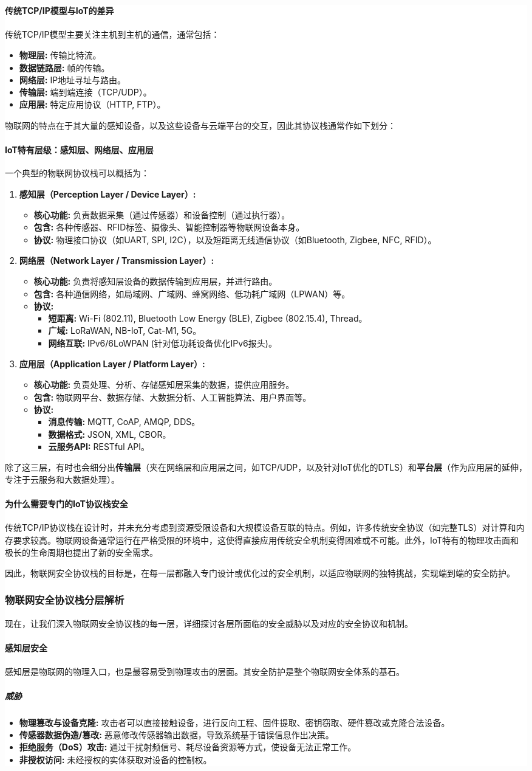 #### 传统TCP/IP模型与IoT的差异

传统TCP/IP模型主要关注主机到主机的通信，通常包括：

*   **物理层:** 传输比特流。
*   **数据链路层:** 帧的传输。
*   **网络层:** IP地址寻址与路由。
*   **传输层:** 端到端连接（TCP/UDP）。
*   **应用层:** 特定应用协议（HTTP, FTP）。

物联网的特点在于其大量的感知设备，以及这些设备与云端平台的交互，因此其协议栈通常作如下划分：

#### IoT特有层级：感知层、网络层、应用层

一个典型的物联网协议栈可以概括为：

1.  **感知层（Perception Layer / Device Layer）:**
    *   **核心功能:** 负责数据采集（通过传感器）和设备控制（通过执行器）。
    *   **包含:** 各种传感器、RFID标签、摄像头、智能控制器等物联网设备本身。
    *   **协议:** 物理接口协议（如UART, SPI, I2C），以及短距离无线通信协议（如Bluetooth, Zigbee, NFC, RFID）。

2.  **网络层（Network Layer / Transmission Layer）:**
    *   **核心功能:** 负责将感知层设备的数据传输到应用层，并进行路由。
    *   **包含:** 各种通信网络，如局域网、广域网、蜂窝网络、低功耗广域网（LPWAN）等。
    *   **协议:**
        *   **短距离:** Wi-Fi (802.11), Bluetooth Low Energy (BLE), Zigbee (802.15.4), Thread。
        *   **广域:** LoRaWAN, NB-IoT, Cat-M1, 5G。
        *   **网络互联:** IPv6/6LoWPAN (针对低功耗设备优化IPv6报头)。

3.  **应用层（Application Layer / Platform Layer）:**
    *   **核心功能:** 负责处理、分析、存储感知层采集的数据，提供应用服务。
    *   **包含:** 物联网平台、数据存储、大数据分析、人工智能算法、用户界面等。
    *   **协议:**
        *   **消息传输:** MQTT, CoAP, AMQP, DDS。
        *   **数据格式:** JSON, XML, CBOR。
        *   **云服务API:** RESTful API。

除了这三层，有时也会细分出**传输层**（夹在网络层和应用层之间，如TCP/UDP，以及针对IoT优化的DTLS）和**平台层**（作为应用层的延伸，专注于云服务和大数据处理）。

#### 为什么需要专门的IoT协议栈安全

传统TCP/IP协议栈在设计时，并未充分考虑到资源受限设备和大规模设备互联的特点。例如，许多传统安全协议（如完整TLS）对计算和内存要求较高。物联网设备通常运行在严格受限的环境中，这使得直接应用传统安全机制变得困难或不可能。此外，IoT特有的物理攻击面和极长的生命周期也提出了新的安全需求。

因此，物联网安全协议栈的目标是，在每一层都融入专门设计或优化过的安全机制，以适应物联网的独特挑战，实现端到端的安全防护。

### 物联网安全协议栈分层解析

现在，让我们深入物联网安全协议栈的每一层，详细探讨各层所面临的安全威胁以及对应的安全协议和机制。

#### 感知层安全

感知层是物联网的物理入口，也是最容易受到物理攻击的层面。其安全防护是整个物联网安全体系的基石。

##### 威胁

*   **物理篡改与设备克隆:** 攻击者可以直接接触设备，进行反向工程、固件提取、密钥窃取、硬件篡改或克隆合法设备。
*   **传感器数据伪造/篡改:** 恶意修改传感器输出数据，导致系统基于错误信息作出决策。
*   **拒绝服务（DoS）攻击:** 通过干扰射频信号、耗尽设备资源等方式，使设备无法正常工作。
*   **非授权访问:** 未经授权的实体获取对设备的控制权。
